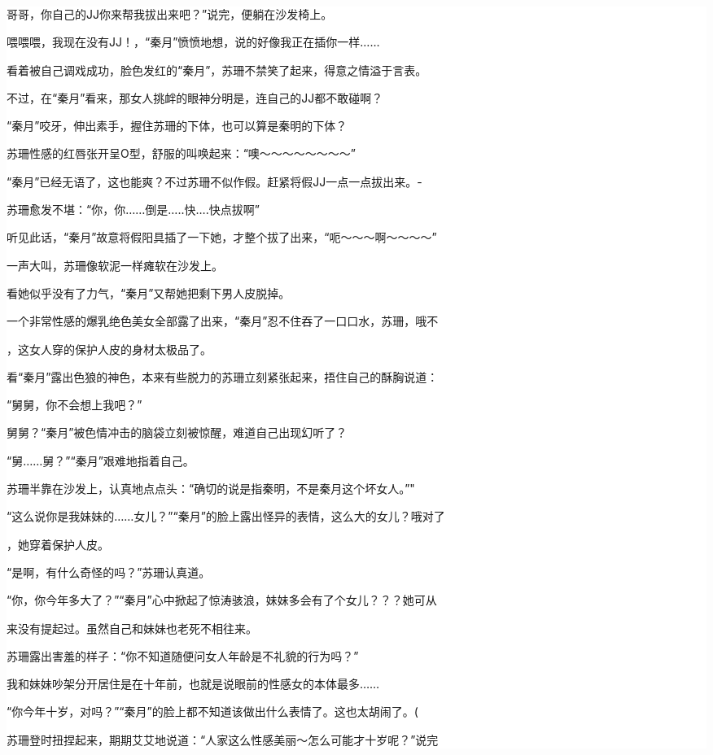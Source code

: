 哥哥，你自己的JJ你来帮我拔出来吧？”说完，便躺在沙发椅上。

喂喂喂，我现在没有JJ！，“秦月”愤愤地想，说的好像我正在插你一样……



看着被自己调戏成功，脸色发红的“秦月”，苏珊不禁笑了起来，得意之情溢于言表。



不过，在“秦月”看来，那女人挑衅的眼神分明是，连自己的JJ都不敢碰啊？



“秦月”咬牙，伸出素手，握住苏珊的下体，也可以算是秦明的下体？



苏珊性感的红唇张开呈O型，舒服的叫唤起来：“噢～～～～～～～～”

“秦月”已经无语了，这也能爽？不过苏珊不似作假。赶紧将假JJ一点一点拔出来。-



苏珊愈发不堪：“你，你……倒是…..快….快点拔啊”

听见此话，“秦月”故意将假阳具插了一下她，才整个拔了出来，“呃～～～啊～～～～”

一声大叫，苏珊像软泥一样瘫软在沙发上。



看她似乎没有了力气，“秦月”又帮她把剩下男人皮脱掉。

一个非常性感的爆乳绝色美女全部露了出来，“秦月”忍不住吞了一口口水，苏珊，哦不

，这女人穿的保护人皮的身材太极品了。

看“秦月”露出色狼的神色，本来有些脱力的苏珊立刻紧张起来，捂住自己的酥胸说道：

“舅舅，你不会想上我吧？”

舅舅？“秦月”被色情冲击的脑袋立刻被惊醒，难道自己出现幻听了？



“舅……舅？”“秦月”艰难地指着自己。

苏珊半靠在沙发上，认真地点点头：“确切的说是指秦明，不是秦月这个坏女人。”"

“这么说你是我妹妹的……女儿？”“秦月”的脸上露出怪异的表情，这么大的女儿？哦对了

，她穿着保护人皮。



“是啊，有什么奇怪的吗？”苏珊认真道。

“你，你今年多大了？”“秦月”心中掀起了惊涛骇浪，妹妹多会有了个女儿？？？她可从

来没有提起过。虽然自己和妹妹也老死不相往来。

苏珊露出害羞的样子：“你不知道随便问女人年龄是不礼貌的行为吗？”

我和妹妹吵架分开居住是在十年前，也就是说眼前的性感女的本体最多……

“你今年十岁，对吗？”“秦月”的脸上都不知道该做出什么表情了。这也太胡闹了。(

苏珊登时扭捏起来，期期艾艾地说道：“人家这么性感美丽～怎么可能才十岁呢？”说完
